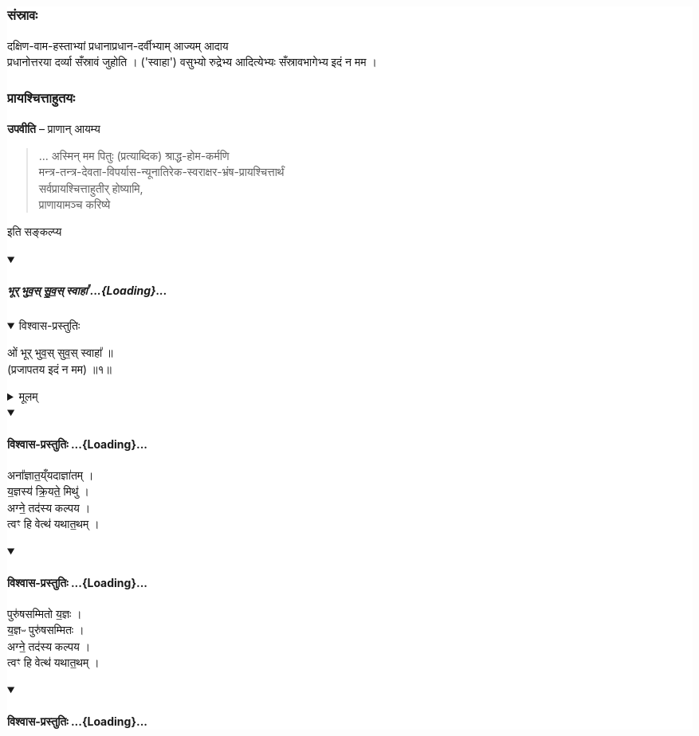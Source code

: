 ### संस्रावः
दक्षिण-वाम-हस्ताभ्यां प्रधानाप्रधान-दर्वीभ्याम् आज्यम् आदाय  
प्रधानोत्तरया दर्व्या सँस्रावं जुहोति । ('स्वाहा') वसुभ्यो रुद्रेभ्य आदित्येभ्यः सँस्रावभागेभ्य इदं न मम ।

### प्रायश्चित्ताहुतयः
**उपवीति** – प्राणान् आयम्य 

> ... अस्मिन् मम पितुः (प्रत्याब्दिक) श्राद्ध-होम-कर्मणि  
मन्त्र-तन्त्र-देवता-विपर्यास-न्यूनातिरेक-स्वराक्षर-भ्रंष-प्रायश्चित्तार्थं  
सर्वप्रायश्चित्ताहुतीर् होष्यामि,  
प्राणायामञ्च करिष्ये 

इति सङ्कल्प्य

<div class="js_include" includetitle="false" newlevelforh1="5" unfilled url="/vedAH_yajuH/taittirIyam/sUtram/baudhAyanaH/gRhyam/mantraH/yajuH/sarva-prastutiH/bhUr_bhuvas_suvas_svAhA.md">
<details open><summary><h5>भूर् भुव॒स् सु॒व॒स् स्वाहा᳚ ...{Loading}...</h5></summary>
<details open><summary>विश्वास-प्रस्तुतिः</summary>

ओं भूर् भुव॒स् सुव॒स् स्वाहा᳚ ॥  
(प्रजापतय इदं न मम) ॥१॥
</details>
<details><summary>मूलम्</summary>

ओं भूर् भुव॒स् सुव॒स् स्वाहा᳚ ॥  
(प्रजापतय इदं न मम) ॥१॥
</details>
</details>
</div>
<div class="js_include" newlevelforh1="4" includetitle="false" unfilled url="/vedAH_yajuH/taittirIyam/brAhmaNam/Rk/vishvAsa-prastutiH/3/7_achChidra-prAyashchittAdi/11/35_anAjnAtay.NyadAjnAtam_yajnasya.md">
<details open><summary><h4>विश्वास-प्रस्तुतिः ...{Loading}...</h4></summary>

अना᳚ज्ञात॒य्ँयदाज्ञा॑तम् ।  
य॒ज्ञस्य॑ क्रि॒यते॒ मिथु॑ ।  
अग्ने॒ तद॑स्य कल्पय ।  
त्वꣳ हि वेत्थ॑ यथात॒थम् ।
</details>
</div>
<div class="js_include" newlevelforh1="4" includetitle="false" unfilled url="/vedAH_yajuH/taittirIyam/brAhmaNam/Rk/vishvAsa-prastutiH/3/7_achChidra-prAyashchittAdi/11/38_puruShasammito_yajnaH.md">
<details open><summary><h4>विश्वास-प्रस्तुतिः ...{Loading}...</h4></summary>

पुरु॑षसम्मितो य॒ज्ञः ।  
य॒ज्ञᳶ पुरु॑षसम्मितः ।  
अग्ने॒ तद॑स्य कल्पय ।  
त्वꣳ हि वेत्थ॑ यथात॒थम् ।
</details>
</div>
<div class="js_include" newlevelforh1="4" includetitle="false" unfilled url="/vedAH_yajuH/taittirIyam/brAhmaNam/Rk/vishvAsa-prastutiH/3/7_achChidra-prAyashchittAdi/11/41_yatpAkatrA_manasA.md">
<details open><summary><h4>विश्वास-प्रस्तुतिः ...{Loading}...</h4></summary>
